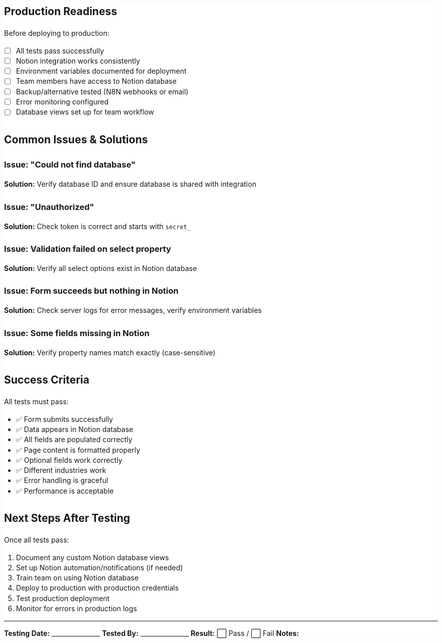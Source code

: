 ## Production Readiness

Before deploying to production:

- [ ] All tests pass successfully
- [ ] Notion integration works consistently
- [ ] Environment variables documented for deployment
- [ ] Team members have access to Notion database
- [ ] Backup/alternative tested (N8N webhooks or email)
- [ ] Error monitoring configured
- [ ] Database views set up for team workflow

## Common Issues & Solutions

### Issue: "Could not find database"
**Solution:** Verify database ID and ensure database is shared with integration

### Issue: "Unauthorized"
**Solution:** Check token is correct and starts with `secret_`

### Issue: Validation failed on select property
**Solution:** Verify all select options exist in Notion database

### Issue: Form succeeds but nothing in Notion
**Solution:** Check server logs for error messages, verify environment variables

### Issue: Some fields missing in Notion
**Solution:** Verify property names match exactly (case-sensitive)

## Success Criteria

All tests must pass:
- ✅ Form submits successfully
- ✅ Data appears in Notion database
- ✅ All fields are populated correctly
- ✅ Page content is formatted properly
- ✅ Optional fields work correctly
- ✅ Different industries work
- ✅ Error handling is graceful
- ✅ Performance is acceptable

## Next Steps After Testing

Once all tests pass:

1. Document any custom Notion database views
2. Set up Notion automation/notifications (if needed)
3. Train team on using Notion database
4. Deploy to production with production credentials
5. Test production deployment
6. Monitor for errors in production logs

---

**Testing Date:** _______________
**Tested By:** _______________
**Result:** ⬜ Pass / ⬜ Fail
**Notes:**



